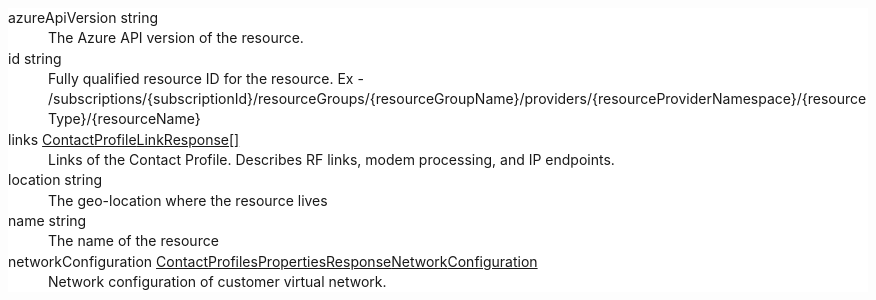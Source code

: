<div>
<pulumi-choosable type="language" values="javascript,typescript">
<dl class="resources-properties"><dt class="property-"
            title="">
        <span id="azureapiversion_nodejs">
<a data-swiftype-name="resource-property" data-swiftype-type="text" href="#azureapiversion_nodejs" style="color: inherit; text-decoration: inherit;">azure<wbr>Api<wbr>Version</a>
</span>
        <span class="property-indicator"></span>
        <span class="property-type">string</span>
    </dt>
    <dd>The Azure API version of the resource.</dd><dt class="property-"
            title="">
        <span id="id_nodejs">
<a data-swiftype-name="resource-property" data-swiftype-type="text" href="#id_nodejs" style="color: inherit; text-decoration: inherit;">id</a>
</span>
        <span class="property-indicator"></span>
        <span class="property-type">string</span>
    </dt>
    <dd>Fully qualified resource ID for the resource. Ex - /subscriptions/{subscriptionId}/resourceGroups/{resourceGroupName}/providers/{resourceProviderNamespace}/{resourceType}/{resourceName}</dd><dt class="property-"
            title="">
        <span id="links_nodejs">
<a data-swiftype-name="resource-property" data-swiftype-type="text" href="#links_nodejs" style="color: inherit; text-decoration: inherit;">links</a>
</span>
        <span class="property-indicator"></span>
        <span class="property-type"><a href="#contactprofilelinkresponse">Contact<wbr>Profile<wbr>Link<wbr>Response[]</a></span>
    </dt>
    <dd>Links of the Contact Profile. Describes RF links, modem processing, and IP endpoints.</dd><dt class="property-"
            title="">
        <span id="location_nodejs">
<a data-swiftype-name="resource-property" data-swiftype-type="text" href="#location_nodejs" style="color: inherit; text-decoration: inherit;">location</a>
</span>
        <span class="property-indicator"></span>
        <span class="property-type">string</span>
    </dt>
    <dd>The geo-location where the resource lives</dd><dt class="property-"
            title="">
        <span id="name_nodejs">
<a data-swiftype-name="resource-property" data-swiftype-type="text" href="#name_nodejs" style="color: inherit; text-decoration: inherit;">name</a>
</span>
        <span class="property-indicator"></span>
        <span class="property-type">string</span>
    </dt>
    <dd>The name of the resource</dd><dt class="property-"
            title="">
        <span id="networkconfiguration_nodejs">
<a data-swiftype-name="resource-property" data-swiftype-type="text" href="#networkconfiguration_nodejs" style="color: inherit; text-decoration: inherit;">network<wbr>Configuration</a>
</span>
        <span class="property-indicator"></span>
        <span class="property-type"><a href="#contactprofilespropertiesresponsenetworkconfiguration">Contact<wbr>Profiles<wbr>Properties<wbr>Response<wbr>Network<wbr>Configuration</a></span>
    </dt>
    <dd>Network configuration of customer virtual network.</dd><dt class="property-"
            title="">
        <span id="systemdata_nodejs">